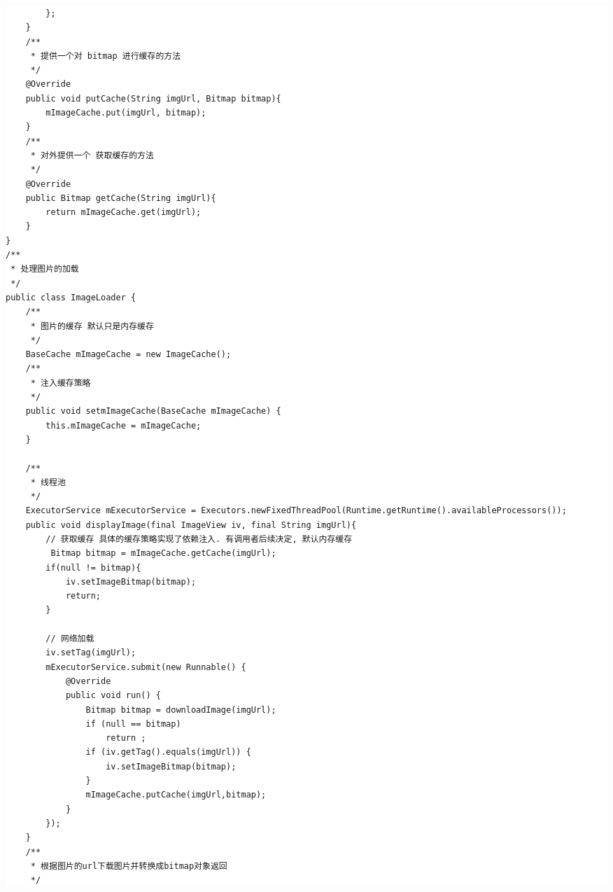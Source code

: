 ```
        };
    }
    /**
     * 提供一个对 bitmap 进行缓存的方法
     */
    @Override
    public void putCache(String imgUrl, Bitmap bitmap){
        mImageCache.put(imgUrl, bitmap);
    }
    /**
     * 对外提供一个 获取缓存的方法
     */
    @Override
    public Bitmap getCache(String imgUrl){
        return mImageCache.get(imgUrl);
    }
}
/**
 * 处理图片的加载
 */
public class ImageLoader {
    /**
     * 图片的缓存 默认只是内存缓存
     */
    BaseCache mImageCache = new ImageCache();
    /**
     * 注入缓存策略
     */
    public void setmImageCache(BaseCache mImageCache) {
        this.mImageCache = mImageCache;
    }

    /**
     * 线程池
     */
    ExecutorService mExecutorService = Executors.newFixedThreadPool(Runtime.getRuntime().availableProcessors());
    public void displayImage(final ImageView iv, final String imgUrl){
        // 获取缓存 具体的缓存策略实现了依赖注入. 有调用者后续决定, 默认内存缓存
         Bitmap bitmap = mImageCache.getCache(imgUrl);
        if(null != bitmap){
            iv.setImageBitmap(bitmap);
            return;
        }

        // 网络加载
        iv.setTag(imgUrl);
        mExecutorService.submit(new Runnable() {
            @Override
            public void run() {
                Bitmap bitmap = downloadImage(imgUrl);
                if (null == bitmap)
                    return ;
                if (iv.getTag().equals(imgUrl)) {
                    iv.setImageBitmap(bitmap);
                }
                mImageCache.putCache(imgUrl,bitmap);
            }
        });
    }
    /**
     * 根据图片的url下载图片并转换成bitmap对象返回
     */
```